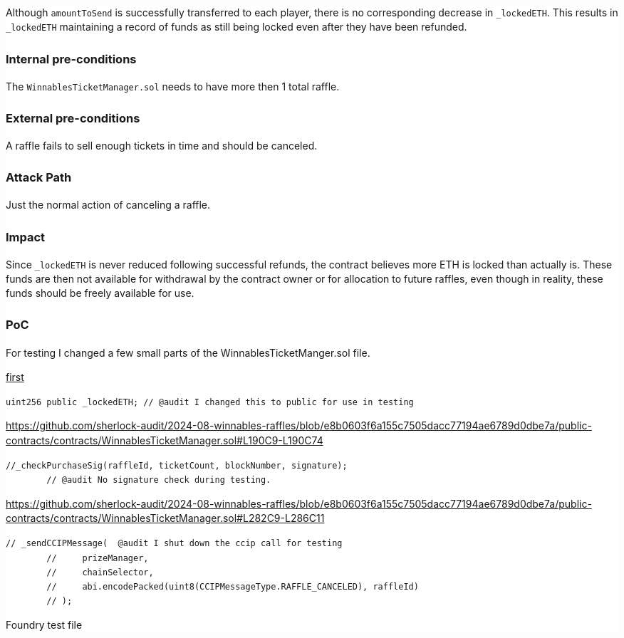 Although `amountToSend` is successfully transferred to each player, there is no corresponding decrease in `_lockedETH`. This results in `_lockedETH` maintaining a record of funds as still being locked even after they have been refunded.

### Internal pre-conditions

The `WinnablesTicketManager.sol` needs to have more then 1 total raffle. 

### External pre-conditions

A raffle fails to sell enough tickets in time and should be canceled.

### Attack Path

Just the normal action of canceling a raffle.  

### Impact

Since `_lockedETH` is never reduced following successful refunds, the contract believes more ETH is locked than actually is. These funds are then not available for withdrawal by the contract owner or for allocation to future raffles, even though in reality, these funds should be freely available for use.

### PoC

For testing I changed a few small parts of the WinnablesTicketManger.sol file.

[first ](https://github.com/sherlock-audit/2024-08-winnables-raffles/blob/e8b0603f6a155c7505dacc77194ae6789d0dbe7a/public-contracts/contracts/WinnablesTicketManager.sol#L42)
```solidity
uint256 public _lockedETH; // @audit I changed this to public for use in testing 
```

https://github.com/sherlock-audit/2024-08-winnables-raffles/blob/e8b0603f6a155c7505dacc77194ae6789d0dbe7a/public-contracts/contracts/WinnablesTicketManager.sol#L190C9-L190C74

```solidity
//_checkPurchaseSig(raffleId, ticketCount, blockNumber, signature);
        // @audit No signature check during testing. 

```
https://github.com/sherlock-audit/2024-08-winnables-raffles/blob/e8b0603f6a155c7505dacc77194ae6789d0dbe7a/public-contracts/contracts/WinnablesTicketManager.sol#L282C9-L286C11

```solidity
// _sendCCIPMessage(  @audit I shut down the ccip call for testing 
        //     prizeManager,
        //     chainSelector,
        //     abi.encodePacked(uint8(CCIPMessageType.RAFFLE_CANCELED), raffleId)
        // );

```


Foundry test file 
